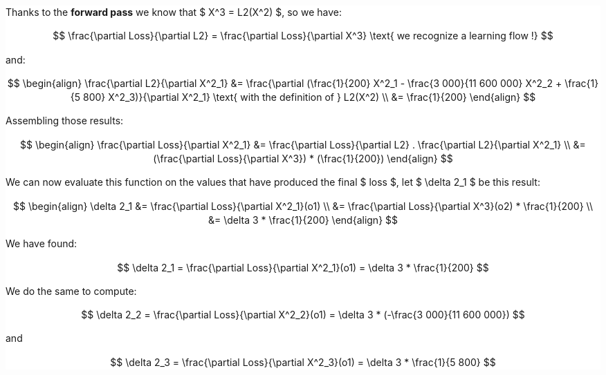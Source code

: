 Thanks to the **forward pass** we know that $ X^3 = L2(X^2) $, so we have: 

$$
\frac{\partial Loss}{\partial L2} = \frac{\partial Loss}{\partial X^3} \text{ we recognize a learning flow !}
$$

and: 

$$
\begin{align}
    \frac{\partial L2}{\partial X^2_1} &= \frac{\partial (\frac{1}{200} X^2_1 - \frac{3 000}{11 600 000}  X^2_2 + 
        \frac{1}{5 800} X^2_3)}{\partial X^2_1} \text{ with the definition of } L2(X^2) \\
                                       &= \frac{1}{200}
\end{align}
$$

Assembling those results: 

$$
\begin{align}
    \frac{\partial Loss}{\partial X^2_1} &= \frac{\partial Loss}{\partial L2} . \frac{\partial L2}{\partial X^2_1} \\
                                         &= (\frac{\partial Loss}{\partial X^3}) * (\frac{1}{200}) 
\end{align}
$$

We can now evaluate this function on the values that have produced the final
$ loss $, let $ \delta 2_1 $ be this result:

$$
\begin{align}
\delta 2_1 &= \frac{\partial Loss}{\partial X^2_1}(o1) \\
           &= \frac{\partial Loss}{\partial X^3}(o2) *  \frac{1}{200} \\ 
           &= \delta 3 * \frac{1}{200}
\end{align}
$$

We have found: 

$$ 
\delta 2_1 = \frac{\partial Loss}{\partial X^2_1}(o1) = \delta 3 * \frac{1}{200}
$$

We do the same to compute: 

$$ 
\delta 2_2 = \frac{\partial Loss}{\partial X^2_2}(o1) = \delta 3 * (-\frac{3 000}{11 600 000})
$$

and 

$$ 
\delta 2_3 = \frac{\partial Loss}{\partial X^2_3}(o1) = \delta 3 * \frac{1}{5 800}
$$
